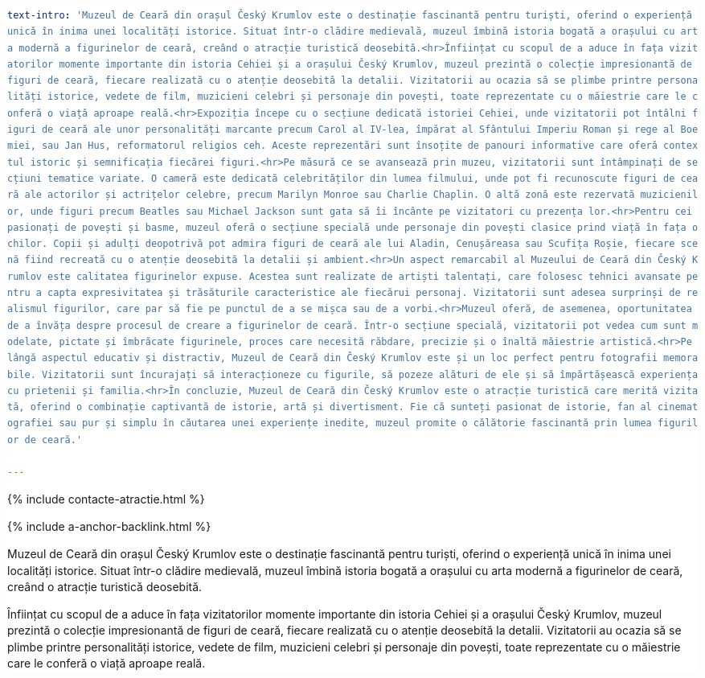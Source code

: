 ```yaml
text-intro: 'Muzeul de Ceară din orașul Český Krumlov este o destinație fascinantă pentru turiști, oferind o experiență unică în inima unei localități istorice. Situat într-o clădire medievală, muzeul îmbină istoria bogată a orașului cu arta modernă a figurinelor de ceară, creând o atracție turistică deosebită.<hr>Înființat cu scopul de a aduce în fața vizitatorilor momente importante din istoria Cehiei și a orașului Český Krumlov, muzeul prezintă o colecție impresionantă de figuri de ceară, fiecare realizată cu o atenție deosebită la detalii. Vizitatorii au ocazia să se plimbe printre personalități istorice, vedete de film, muzicieni celebri și personaje din povești, toate reprezentate cu o măiestrie care le conferă o viață aproape reală.<hr>Expoziția începe cu o secțiune dedicată istoriei Cehiei, unde vizitatorii pot întâlni figuri de ceară ale unor personalități marcante precum Carol al IV-lea, împărat al Sfântului Imperiu Roman și rege al Boemiei, sau Jan Hus, reformatorul religios ceh. Aceste reprezentări sunt însoțite de panouri informative care oferă contextul istoric și semnificația fiecărei figuri.<hr>Pe măsură ce se avansează prin muzeu, vizitatorii sunt întâmpinați de secțiuni tematice variate. O cameră este dedicată celebrităților din lumea filmului, unde pot fi recunoscute figuri de ceară ale actorilor și actrițelor celebre, precum Marilyn Monroe sau Charlie Chaplin. O altă zonă este rezervată muzicienilor, unde figuri precum Beatles sau Michael Jackson sunt gata să îi încânte pe vizitatori cu prezența lor.<hr>Pentru cei pasionați de povești și basme, muzeul oferă o secțiune specială unde personaje din povești clasice prind viață în fața ochilor. Copii și adulți deopotrivă pot admira figuri de ceară ale lui Aladin, Cenușăreasa sau Scufița Roșie, fiecare scenă fiind recreată cu o atenție deosebită la detalii și ambient.<hr>Un aspect remarcabil al Muzeului de Ceară din Český Krumlov este calitatea figurinelor expuse. Acestea sunt realizate de artiști talentați, care folosesc tehnici avansate pentru a capta expresivitatea și trăsăturile caracteristice ale fiecărui personaj. Vizitatorii sunt adesea surprinși de realismul figurilor, care par să fie pe punctul de a se mișca sau de a vorbi.<hr>Muzeul oferă, de asemenea, oportunitatea de a învăța despre procesul de creare a figurinelor de ceară. Într-o secțiune specială, vizitatorii pot vedea cum sunt modelate, pictate și îmbrăcate figurinele, proces care necesită răbdare, precizie și o înaltă măiestrie artistică.<hr>Pe lângă aspectul educativ și distractiv, Muzeul de Ceară din Český Krumlov este și un loc perfect pentru fotografii memorabile. Vizitatorii sunt încurajați să interacționeze cu figurile, să pozeze alături de ele și să împărtășească experiența cu prietenii și familia.<hr>În concluzie, Muzeul de Ceară din Český Krumlov este o atracție turistică care merită vizitată, oferind o combinație captivantă de istorie, artă și divertisment. Fie că sunteți pasionat de istorie, fan al cinematografiei sau pur și simplu în căutarea unei experiențe inedite, muzeul promite o călătorie fascinantă prin lumea figurilor de ceară.'

---
```


<div class="row">

{% include contacte-atractie.html %}

<div class="intro-text col-lg-8" markdown="1">

{% include a-anchor-backlink.html %}

<span class="drop-caps">M</span>uzeul de Ceară din orașul Český Krumlov este o destinație fascinantă pentru turiști, oferind o experiență unică în inima unei localități istorice. Situat într-o clădire medievală, muzeul îmbină istoria bogată a orașului cu arta modernă a figurinelor de ceară, creând o atracție turistică deosebită.

Înființat cu scopul de a aduce în fața vizitatorilor momente importante din istoria Cehiei și a orașului Český Krumlov, muzeul prezintă o colecție impresionantă de figuri de ceară, fiecare realizată cu o atenție deosebită la detalii. Vizitatorii au ocazia să se plimbe printre personalități istorice, vedete de film, muzicieni celebri și personaje din povești, toate reprezentate cu o măiestrie care le conferă o viață aproape reală.
